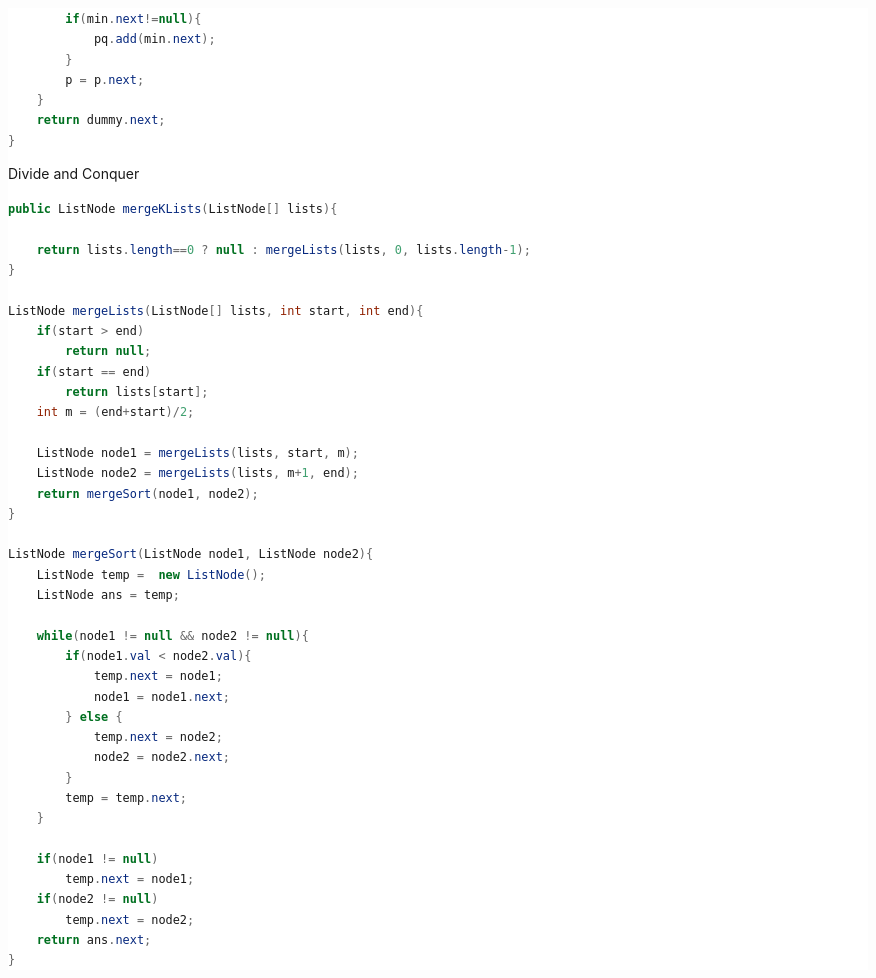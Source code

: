   ```java
          if(min.next!=null){
              pq.add(min.next);
          }
          p = p.next;
      }
      return dummy.next;
  }
  ```

  
  
  Divide and Conquer
  
  ```java
  public ListNode mergeKLists(ListNode[] lists){
  
      return lists.length==0 ? null : mergeLists(lists, 0, lists.length-1);
  }
  
  ListNode mergeLists(ListNode[] lists, int start, int end){
      if(start > end)
          return null;
      if(start == end)
          return lists[start];
      int m = (end+start)/2;
  
      ListNode node1 = mergeLists(lists, start, m);
      ListNode node2 = mergeLists(lists, m+1, end);
      return mergeSort(node1, node2);
  }
  
  ListNode mergeSort(ListNode node1, ListNode node2){
      ListNode temp =  new ListNode();
      ListNode ans = temp;
  
      while(node1 != null && node2 != null){
          if(node1.val < node2.val){
              temp.next = node1;
              node1 = node1.next;
          } else {
              temp.next = node2;
              node2 = node2.next;
          }
          temp = temp.next;
      }
  
      if(node1 != null) 
          temp.next = node1;
      if(node2 != null) 
          temp.next = node2;
      return ans.next;
  }
  ```
